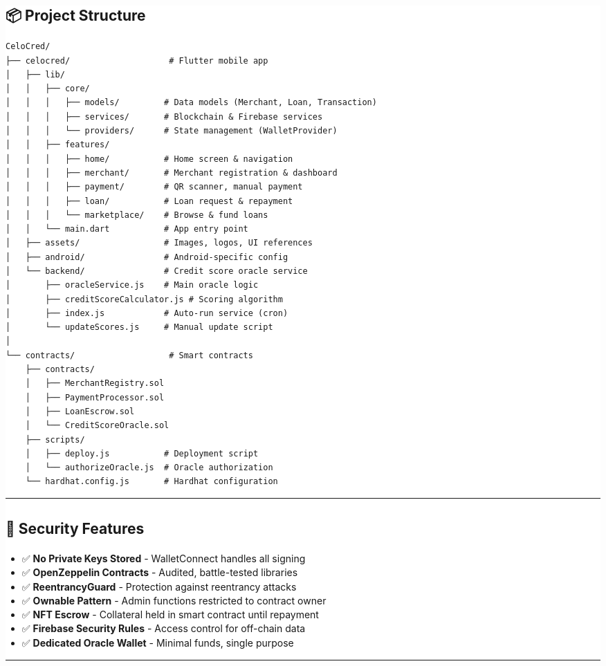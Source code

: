 
## 📦 Project Structure

```
CeloCred/
├── celocred/                    # Flutter mobile app
│   ├── lib/
│   │   ├── core/
│   │   │   ├── models/         # Data models (Merchant, Loan, Transaction)
│   │   │   ├── services/       # Blockchain & Firebase services
│   │   │   └── providers/      # State management (WalletProvider)
│   │   ├── features/
│   │   │   ├── home/           # Home screen & navigation
│   │   │   ├── merchant/       # Merchant registration & dashboard
│   │   │   ├── payment/        # QR scanner, manual payment
│   │   │   ├── loan/           # Loan request & repayment
│   │   │   └── marketplace/    # Browse & fund loans
│   │   └── main.dart           # App entry point
│   ├── assets/                 # Images, logos, UI references
│   ├── android/                # Android-specific config
│   └── backend/                # Credit score oracle service
│       ├── oracleService.js    # Main oracle logic
│       ├── creditScoreCalculator.js # Scoring algorithm
│       ├── index.js            # Auto-run service (cron)
│       └── updateScores.js     # Manual update script
│
└── contracts/                   # Smart contracts
    ├── contracts/
    │   ├── MerchantRegistry.sol
    │   ├── PaymentProcessor.sol
    │   ├── LoanEscrow.sol
    │   └── CreditScoreOracle.sol
    ├── scripts/
    │   ├── deploy.js           # Deployment script
    │   └── authorizeOracle.js  # Oracle authorization
    └── hardhat.config.js       # Hardhat configuration
```

---

## 🔐 Security Features

- ✅ **No Private Keys Stored** - WalletConnect handles all signing
- ✅ **OpenZeppelin Contracts** - Audited, battle-tested libraries
- ✅ **ReentrancyGuard** - Protection against reentrancy attacks
- ✅ **Ownable Pattern** - Admin functions restricted to contract owner
- ✅ **NFT Escrow** - Collateral held in smart contract until repayment
- ✅ **Firebase Security Rules** - Access control for off-chain data
- ✅ **Dedicated Oracle Wallet** - Minimal funds, single purpose

---
